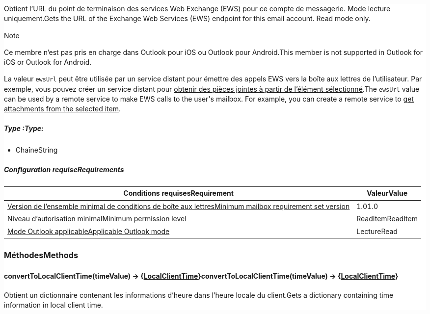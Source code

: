 <span data-ttu-id="46ea0-p102">Obtient l’URL du point de terminaison des services Web Exchange (EWS) pour ce compte de messagerie. Mode lecture uniquement.</span><span class="sxs-lookup"><span data-stu-id="46ea0-p102">Gets the URL of the Exchange Web Services (EWS) endpoint for this email account. Read mode only.</span></span>

> [!NOTE]
> <span data-ttu-id="46ea0-122">Ce membre n’est pas pris en charge dans Outlook pour iOS ou Outlook pour Android.</span><span class="sxs-lookup"><span data-stu-id="46ea0-122">This member is not supported in Outlook for iOS or Outlook for Android.</span></span>

<span data-ttu-id="46ea0-p103">La valeur `ewsUrl` peut être utilisée par un service distant pour émettre des appels EWS vers la boîte aux lettres de l’utilisateur. Par exemple, vous pouvez créer un service distant pour [obtenir des pièces jointes à partir de l’élément sélectionné](https://docs.microsoft.com/outlook/add-ins/get-attachments-of-an-outlook-item).</span><span class="sxs-lookup"><span data-stu-id="46ea0-p103">The `ewsUrl` value can be used by a remote service to make EWS calls to the user's mailbox. For example, you can create a remote service to [get attachments from the selected item](https://docs.microsoft.com/outlook/add-ins/get-attachments-of-an-outlook-item).</span></span>

##### <a name="type"></a><span data-ttu-id="46ea0-125">Type :</span><span class="sxs-lookup"><span data-stu-id="46ea0-125">Type:</span></span>

*   <span data-ttu-id="46ea0-126">Chaîne</span><span class="sxs-lookup"><span data-stu-id="46ea0-126">String</span></span>

##### <a name="requirements"></a><span data-ttu-id="46ea0-127">Configuration requise</span><span class="sxs-lookup"><span data-stu-id="46ea0-127">Requirements</span></span>

|<span data-ttu-id="46ea0-128">Conditions requises</span><span class="sxs-lookup"><span data-stu-id="46ea0-128">Requirement</span></span>| <span data-ttu-id="46ea0-129">Valeur</span><span class="sxs-lookup"><span data-stu-id="46ea0-129">Value</span></span>|
|---|---|
|[<span data-ttu-id="46ea0-130">Version de l’ensemble minimal de conditions de boîte aux lettres</span><span class="sxs-lookup"><span data-stu-id="46ea0-130">Minimum mailbox requirement set version</span></span>](/javascript/office/requirement-sets/outlook-api-requirement-sets)| <span data-ttu-id="46ea0-131">1.0</span><span class="sxs-lookup"><span data-stu-id="46ea0-131">1.0</span></span>|
|[<span data-ttu-id="46ea0-132">Niveau d’autorisation minimal</span><span class="sxs-lookup"><span data-stu-id="46ea0-132">Minimum permission level</span></span>](https://docs.microsoft.com/outlook/add-ins/understanding-outlook-add-in-permissions)| <span data-ttu-id="46ea0-133">ReadItem</span><span class="sxs-lookup"><span data-stu-id="46ea0-133">ReadItem</span></span>|
|[<span data-ttu-id="46ea0-134">Mode Outlook applicable</span><span class="sxs-lookup"><span data-stu-id="46ea0-134">Applicable Outlook mode</span></span>](https://docs.microsoft.com/outlook/add-ins/#extension-points)| <span data-ttu-id="46ea0-135">Lecture</span><span class="sxs-lookup"><span data-stu-id="46ea0-135">Read</span></span>|

### <a name="methods"></a><span data-ttu-id="46ea0-136">Méthodes</span><span class="sxs-lookup"><span data-stu-id="46ea0-136">Methods</span></span>

####  <a name="converttolocalclienttimetimevalue--localclienttimejavascriptapioutlook11officelocalclienttime"></a><span data-ttu-id="46ea0-137">convertToLocalClientTime(timeValue) → {[LocalClientTime](/javascript/api/outlook_1_1/office.LocalClientTime)}</span><span class="sxs-lookup"><span data-stu-id="46ea0-137">convertToLocalClientTime(timeValue) → {[LocalClientTime](/javascript/api/outlook_1_1/office.LocalClientTime)}</span></span>

<span data-ttu-id="46ea0-138">Obtient un dictionnaire contenant les informations d’heure dans l’heure locale du client.</span><span class="sxs-lookup"><span data-stu-id="46ea0-138">Gets a dictionary containing time information in local client time.</span></span>
